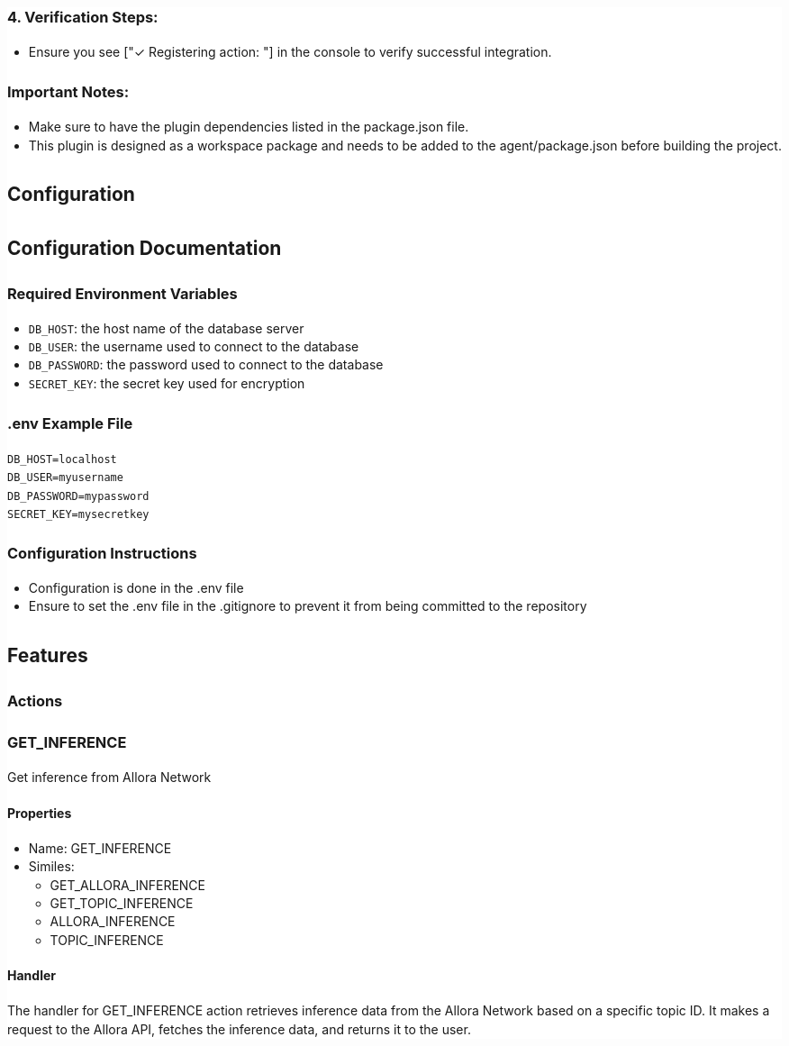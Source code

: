 ### 4. Verification Steps:
- Ensure you see ["✓ Registering action: <plugin actions>"] in the console to verify successful integration.

### Important Notes:
- Make sure to have the plugin dependencies listed in the package.json file.
- This plugin is designed as a workspace package and needs to be added to the agent/package.json before building the project.

## Configuration
## Configuration Documentation

### Required Environment Variables
- `DB_HOST`: the host name of the database server
- `DB_USER`: the username used to connect to the database
- `DB_PASSWORD`: the password used to connect to the database
- `SECRET_KEY`: the secret key used for encryption

### .env Example File
```plaintext
DB_HOST=localhost
DB_USER=myusername
DB_PASSWORD=mypassword
SECRET_KEY=mysecretkey
```

### Configuration Instructions
- Configuration is done in the .env file
- Ensure to set the .env file in the .gitignore to prevent it from being committed to the repository

## Features

### Actions
### GET_INFERENCE
Get inference from Allora Network

#### Properties
- Name: GET_INFERENCE
- Similes: 
  - GET_ALLORA_INFERENCE
  - GET_TOPIC_INFERENCE
  - ALLORA_INFERENCE
  - TOPIC_INFERENCE

#### Handler
The handler for GET_INFERENCE action retrieves inference data from the Allora Network based on a specific topic ID. It makes a request to the Allora API, fetches the inference data, and returns it to the user.

